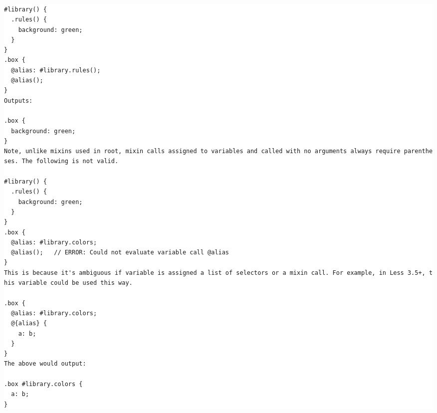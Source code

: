     #library() {
      .rules() {
        background: green;
      }
    }
    .box {
      @alias: #library.rules();
      @alias();
    }
    Outputs:

    .box {
      background: green;
    }
    Note, unlike mixins used in root, mixin calls assigned to variables and called with no arguments always require parentheses. The following is not valid.

    #library() {
      .rules() {
        background: green;
      }
    }
    .box {
      @alias: #library.colors;
      @alias();   // ERROR: Could not evaluate variable call @alias
    }
    This is because it's ambiguous if variable is assigned a list of selectors or a mixin call. For example, in Less 3.5+, this variable could be used this way.

    .box {
      @alias: #library.colors;
      @{alias} {
        a: b;
      }
    }
    The above would output:

    .box #library.colors {
      a: b;
    }
